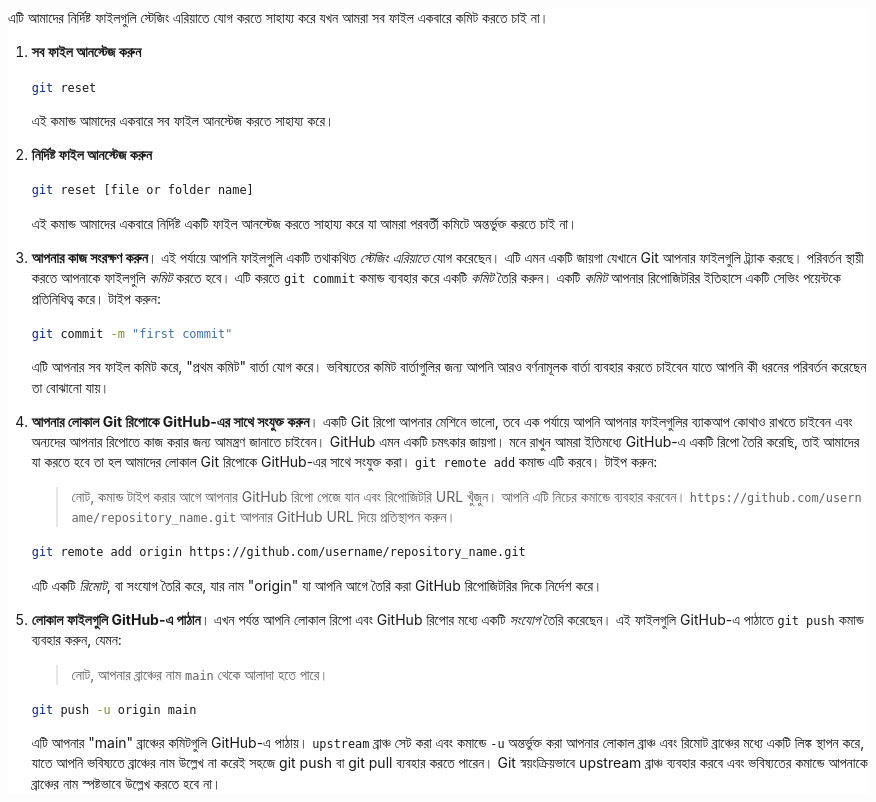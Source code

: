    এটি আমাদের নির্দিষ্ট ফাইলগুলি স্টেজিং এরিয়াতে যোগ করতে সাহায্য করে যখন আমরা সব ফাইল একবারে কমিট করতে চাই না।

1. **সব ফাইল আনস্টেজ করুন**

   ```bash
   git reset
   ```

   এই কমান্ড আমাদের একবারে সব ফাইল আনস্টেজ করতে সাহায্য করে।

1. **নির্দিষ্ট ফাইল আনস্টেজ করুন**

   ```bash
   git reset [file or folder name]
   ```

   এই কমান্ড আমাদের একবারে নির্দিষ্ট একটি ফাইল আনস্টেজ করতে সাহায্য করে যা আমরা পরবর্তী কমিটে অন্তর্ভুক্ত করতে চাই না।

1. **আপনার কাজ সংরক্ষণ করুন**। এই পর্যায়ে আপনি ফাইলগুলি একটি তথাকথিত _স্টেজিং এরিয়াতে_ যোগ করেছেন। এটি এমন একটি জায়গা যেখানে Git আপনার ফাইলগুলি ট্র্যাক করছে। পরিবর্তন স্থায়ী করতে আপনাকে ফাইলগুলি _কমিট_ করতে হবে। এটি করতে `git commit` কমান্ড ব্যবহার করে একটি _কমিট_ তৈরি করুন। একটি _কমিট_ আপনার রিপোজিটরির ইতিহাসে একটি সেভিং পয়েন্টকে প্রতিনিধিত্ব করে। টাইপ করুন:

   ```bash
   git commit -m "first commit"
   ```

   এটি আপনার সব ফাইল কমিট করে, "প্রথম কমিট" বার্তা যোগ করে। ভবিষ্যতের কমিট বার্তাগুলির জন্য আপনি আরও বর্ণনামূলক বার্তা ব্যবহার করতে চাইবেন যাতে আপনি কী ধরনের পরিবর্তন করেছেন তা বোঝানো যায়।

1. **আপনার লোকাল Git রিপোকে GitHub-এর সাথে সংযুক্ত করুন**। একটি Git রিপো আপনার মেশিনে ভালো, তবে এক পর্যায়ে আপনি আপনার ফাইলগুলির ব্যাকআপ কোথাও রাখতে চাইবেন এবং অন্যদের আপনার রিপোতে কাজ করার জন্য আমন্ত্রণ জানাতে চাইবেন। GitHub এমন একটি চমৎকার জায়গা। মনে রাখুন আমরা ইতিমধ্যে GitHub-এ একটি রিপো তৈরি করেছি, তাই আমাদের যা করতে হবে তা হল আমাদের লোকাল Git রিপোকে GitHub-এর সাথে সংযুক্ত করা। `git remote add` কমান্ড এটি করবে। টাইপ করুন:

   > নোট, কমান্ড টাইপ করার আগে আপনার GitHub রিপো পেজে যান এবং রিপোজিটরি URL খুঁজুন। আপনি এটি নিচের কমান্ডে ব্যবহার করবেন। ```https://github.com/username/repository_name.git``` আপনার GitHub URL দিয়ে প্রতিস্থাপন করুন।

   ```bash
   git remote add origin https://github.com/username/repository_name.git
   ```

   এটি একটি _রিমোট_, বা সংযোগ তৈরি করে, যার নাম "origin" যা আপনি আগে তৈরি করা GitHub রিপোজিটরির দিকে নির্দেশ করে।

1. **লোকাল ফাইলগুলি GitHub-এ পাঠান**। এখন পর্যন্ত আপনি লোকাল রিপো এবং GitHub রিপোর মধ্যে একটি _সংযোগ_ তৈরি করেছেন। এই ফাইলগুলি GitHub-এ পাঠাতে `git push` কমান্ড ব্যবহার করুন, যেমন:

   > নোট, আপনার ব্রাঞ্চের নাম ```main``` থেকে আলাদা হতে পারে।

   ```bash
   git push -u origin main
   ```

   এটি আপনার "main" ব্রাঞ্চের কমিটগুলি GitHub-এ পাঠায়। `upstream` ব্রাঞ্চ সেট করা এবং কমান্ডে `-u` অন্তর্ভুক্ত করা আপনার লোকাল ব্রাঞ্চ এবং রিমোট ব্রাঞ্চের মধ্যে একটি লিঙ্ক স্থাপন করে, যাতে আপনি ভবিষ্যতে ব্রাঞ্চের নাম উল্লেখ না করেই সহজে git push বা git pull ব্যবহার করতে পারেন। Git স্বয়ংক্রিয়ভাবে upstream ব্রাঞ্চ ব্যবহার করবে এবং ভবিষ্যতের কমান্ডে আপনাকে ব্রাঞ্চের নাম স্পষ্টভাবে উল্লেখ করতে হবে না।
